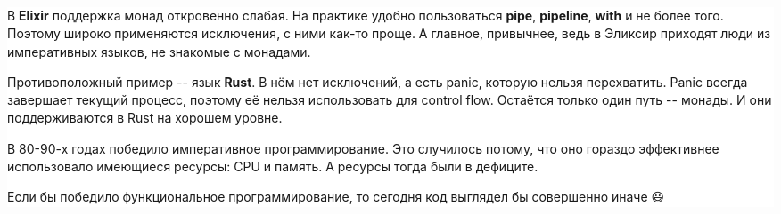 В **Elixir** поддержка монад откровенно слабая. На практике удобно пользоваться **pipe**, **pipeline**, **with** и не более того. Поэтому широко применяются исключения, с ними как-то проще. А главное, привычнее, ведь в Эликсир приходят люди из императивных языков, не знакомые с монадами.

Противоположный пример -- язык **Rust**. В нём нет исключений, а есть panic, которую нельзя перехватить. Panic всегда завершает текущий процесс, поэтому её нельзя использовать для control flow. Остаётся только один путь -- монады. И они поддерживаются в Rust на хорошем уровне.

В 80-90-х годах победило императивное программирование. Это случилось потому, что оно гораздо эффективнее использовало имеющиеся ресурсы: CPU и память. А ресурсы тогда были в дефиците.

Если бы победило функциональное программирование, то сегодня код выглядел бы совершенно иначе :smiley:
